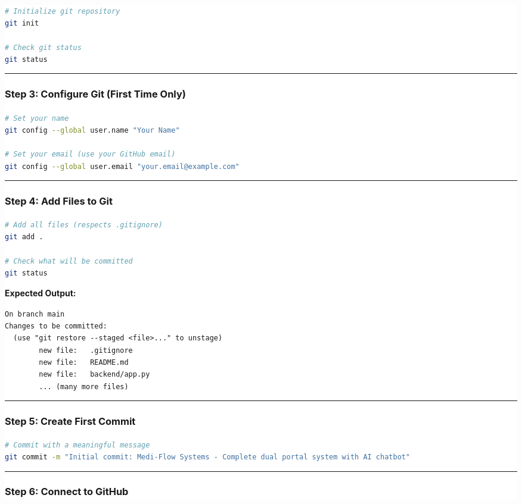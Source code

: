 ```bash
# Initialize git repository
git init

# Check git status
git status
```

---

### **Step 3: Configure Git (First Time Only)**

```bash
# Set your name
git config --global user.name "Your Name"

# Set your email (use your GitHub email)
git config --global user.email "your.email@example.com"
```

---

### **Step 4: Add Files to Git**

```bash
# Add all files (respects .gitignore)
git add .

# Check what will be committed
git status
```

**Expected Output:**
```
On branch main
Changes to be committed:
  (use "git restore --staged <file>..." to unstage)
        new file:   .gitignore
        new file:   README.md
        new file:   backend/app.py
        ... (many more files)
```

---

### **Step 5: Create First Commit**

```bash
# Commit with a meaningful message
git commit -m "Initial commit: Medi-Flow Systems - Complete dual portal system with AI chatbot"
```

---

### **Step 6: Connect to GitHub**
